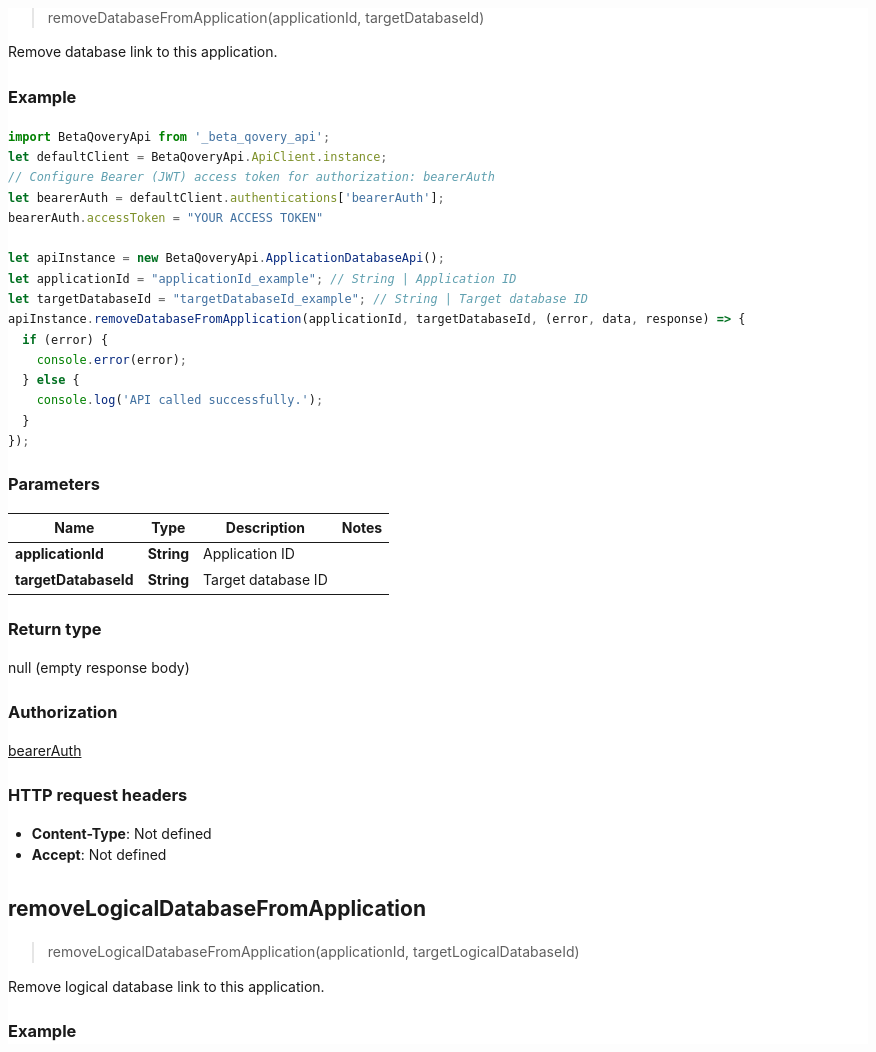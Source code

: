 > removeDatabaseFromApplication(applicationId, targetDatabaseId)

Remove database link to this application.

### Example

```javascript
import BetaQoveryApi from '_beta_qovery_api';
let defaultClient = BetaQoveryApi.ApiClient.instance;
// Configure Bearer (JWT) access token for authorization: bearerAuth
let bearerAuth = defaultClient.authentications['bearerAuth'];
bearerAuth.accessToken = "YOUR ACCESS TOKEN"

let apiInstance = new BetaQoveryApi.ApplicationDatabaseApi();
let applicationId = "applicationId_example"; // String | Application ID
let targetDatabaseId = "targetDatabaseId_example"; // String | Target database ID
apiInstance.removeDatabaseFromApplication(applicationId, targetDatabaseId, (error, data, response) => {
  if (error) {
    console.error(error);
  } else {
    console.log('API called successfully.');
  }
});
```

### Parameters


Name | Type | Description  | Notes
------------- | ------------- | ------------- | -------------
 **applicationId** | **String**| Application ID | 
 **targetDatabaseId** | **String**| Target database ID | 

### Return type

null (empty response body)

### Authorization

[bearerAuth](../README.md#bearerAuth)

### HTTP request headers

- **Content-Type**: Not defined
- **Accept**: Not defined


## removeLogicalDatabaseFromApplication

> removeLogicalDatabaseFromApplication(applicationId, targetLogicalDatabaseId)

Remove logical database link to this application.

### Example
